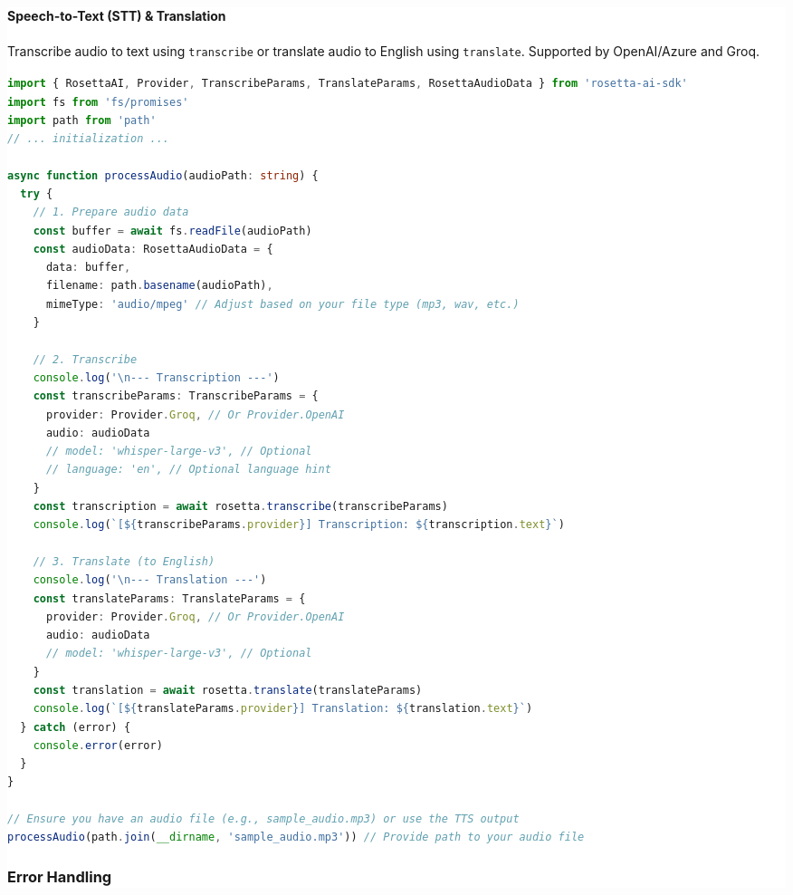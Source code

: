 #### Speech-to-Text (STT) & Translation

Transcribe audio to text using `transcribe` or translate audio to English using `translate`. Supported by OpenAI/Azure and Groq.

```typescript
import { RosettaAI, Provider, TranscribeParams, TranslateParams, RosettaAudioData } from 'rosetta-ai-sdk'
import fs from 'fs/promises'
import path from 'path'
// ... initialization ...

async function processAudio(audioPath: string) {
  try {
    // 1. Prepare audio data
    const buffer = await fs.readFile(audioPath)
    const audioData: RosettaAudioData = {
      data: buffer,
      filename: path.basename(audioPath),
      mimeType: 'audio/mpeg' // Adjust based on your file type (mp3, wav, etc.)
    }

    // 2. Transcribe
    console.log('\n--- Transcription ---')
    const transcribeParams: TranscribeParams = {
      provider: Provider.Groq, // Or Provider.OpenAI
      audio: audioData
      // model: 'whisper-large-v3', // Optional
      // language: 'en', // Optional language hint
    }
    const transcription = await rosetta.transcribe(transcribeParams)
    console.log(`[${transcribeParams.provider}] Transcription: ${transcription.text}`)

    // 3. Translate (to English)
    console.log('\n--- Translation ---')
    const translateParams: TranslateParams = {
      provider: Provider.Groq, // Or Provider.OpenAI
      audio: audioData
      // model: 'whisper-large-v3', // Optional
    }
    const translation = await rosetta.translate(translateParams)
    console.log(`[${translateParams.provider}] Translation: ${translation.text}`)
  } catch (error) {
    console.error(error)
  }
}

// Ensure you have an audio file (e.g., sample_audio.mp3) or use the TTS output
processAudio(path.join(__dirname, 'sample_audio.mp3')) // Provide path to your audio file
```

### Error Handling
